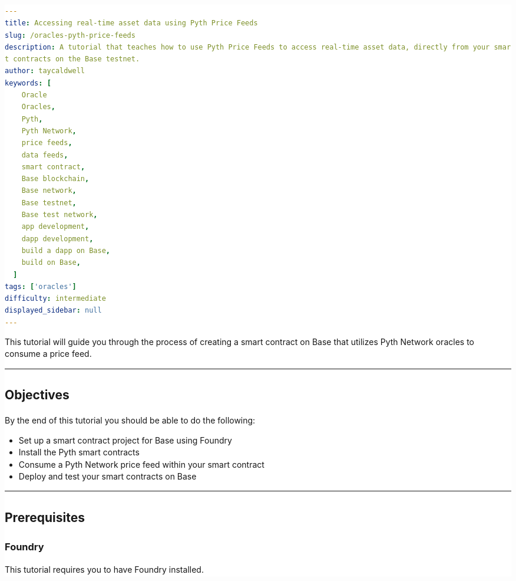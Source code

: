 ```yaml
---
title: Accessing real-time asset data using Pyth Price Feeds
slug: /oracles-pyth-price-feeds
description: A tutorial that teaches how to use Pyth Price Feeds to access real-time asset data, directly from your smart contracts on the Base testnet.
author: taycaldwell
keywords: [
    Oracle
    Oracles,
    Pyth,
    Pyth Network,
    price feeds,
    data feeds,
    smart contract,
    Base blockchain,
    Base network,
    Base testnet,
    Base test network,
    app development,
    dapp development,
    build a dapp on Base,
    build on Base,
  ]
tags: ['oracles']
difficulty: intermediate
displayed_sidebar: null
---
```


This tutorial will guide you through the process of creating a smart contract on Base that utilizes Pyth Network oracles to consume a price feed.

---

## Objectives

By the end of this tutorial you should be able to do the following:

- Set up a smart contract project for Base using Foundry
- Install the Pyth smart contracts
- Consume a Pyth Network price feed within your smart contract
- Deploy and test your smart contracts on Base

---

## Prerequisites

### Foundry

This tutorial requires you to have Foundry installed.
